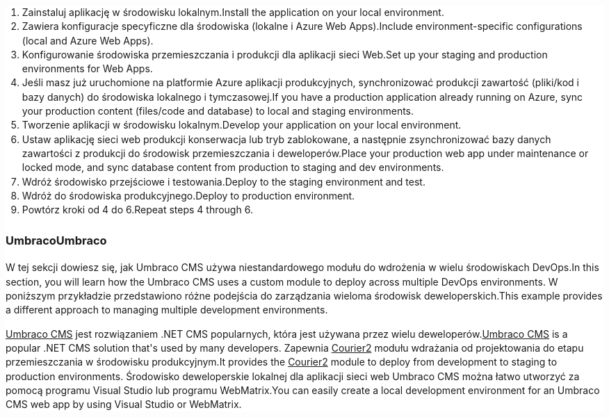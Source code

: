 1. <span data-ttu-id="e4493-210">Zainstaluj aplikację w środowisku lokalnym.</span><span class="sxs-lookup"><span data-stu-id="e4493-210">Install the application on your local environment.</span></span>
2. <span data-ttu-id="e4493-211">Zawiera konfiguracje specyficzne dla środowiska (lokalne i Azure Web Apps).</span><span class="sxs-lookup"><span data-stu-id="e4493-211">Include environment-specific configurations (local and Azure Web Apps).</span></span>
3. <span data-ttu-id="e4493-212">Konfigurowanie środowiska przemieszczania i produkcji dla aplikacji sieci Web.</span><span class="sxs-lookup"><span data-stu-id="e4493-212">Set up your staging and production environments for Web Apps.</span></span>
4. <span data-ttu-id="e4493-213">Jeśli masz już uruchomione na platformie Azure aplikacji produkcyjnych, synchronizować produkcji zawartość (pliki/kod i bazy danych) do środowiska lokalnego i tymczasowej.</span><span class="sxs-lookup"><span data-stu-id="e4493-213">If you have a production application already running on Azure, sync your production content (files/code and database) to local and staging environments.</span></span>
5. <span data-ttu-id="e4493-214">Tworzenie aplikacji w środowisku lokalnym.</span><span class="sxs-lookup"><span data-stu-id="e4493-214">Develop your application on your local environment.</span></span>
6. <span data-ttu-id="e4493-215">Ustaw aplikację sieci web produkcji konserwacja lub tryb zablokowane, a następnie zsynchronizować bazy danych zawartości z produkcji do środowisk przemieszczania i deweloperów.</span><span class="sxs-lookup"><span data-stu-id="e4493-215">Place your production web app under maintenance or locked mode, and sync database content from production to staging and dev environments.</span></span>
7. <span data-ttu-id="e4493-216">Wdróż środowisko przejściowe i testowania.</span><span class="sxs-lookup"><span data-stu-id="e4493-216">Deploy to the staging environment and test.</span></span>
8. <span data-ttu-id="e4493-217">Wdróż do środowiska produkcyjnego.</span><span class="sxs-lookup"><span data-stu-id="e4493-217">Deploy to production environment.</span></span>
9. <span data-ttu-id="e4493-218">Powtórz kroki od 4 do 6.</span><span class="sxs-lookup"><span data-stu-id="e4493-218">Repeat steps 4 through 6.</span></span>

### <a name="umbraco"></a><span data-ttu-id="e4493-219">Umbraco</span><span class="sxs-lookup"><span data-stu-id="e4493-219">Umbraco</span></span>
<span data-ttu-id="e4493-220">W tej sekcji dowiesz się, jak Umbraco CMS używa niestandardowego modułu do wdrożenia w wielu środowiskach DevOps.</span><span class="sxs-lookup"><span data-stu-id="e4493-220">In this section, you will learn how the Umbraco CMS uses a custom module to deploy across multiple DevOps environments.</span></span> <span data-ttu-id="e4493-221">W poniższym przykładzie przedstawiono różne podejścia do zarządzania wieloma środowisk deweloperskich.</span><span class="sxs-lookup"><span data-stu-id="e4493-221">This example provides a different approach to managing multiple development environments.</span></span>

<span data-ttu-id="e4493-222">[Umbraco CMS](http://umbraco.com/) jest rozwiązaniem .NET CMS popularnych, która jest używana przez wielu deweloperów.</span><span class="sxs-lookup"><span data-stu-id="e4493-222">[Umbraco CMS](http://umbraco.com/) is a popular .NET CMS solution that's used by many developers.</span></span> <span data-ttu-id="e4493-223">Zapewnia [Courier2](http://umbraco.com/products/more-add-ons/courier-2) modułu wdrażania od projektowania do etapu przemieszczania w środowisku produkcyjnym.</span><span class="sxs-lookup"><span data-stu-id="e4493-223">It provides the [Courier2](http://umbraco.com/products/more-add-ons/courier-2) module to deploy from development to staging to production environments.</span></span> <span data-ttu-id="e4493-224">Środowisko deweloperskie lokalnej dla aplikacji sieci web Umbraco CMS można łatwo utworzyć za pomocą programu Visual Studio lub programu WebMatrix.</span><span class="sxs-lookup"><span data-stu-id="e4493-224">You can easily create a local development environment for an Umbraco CMS web app by using Visual Studio or WebMatrix.</span></span>
